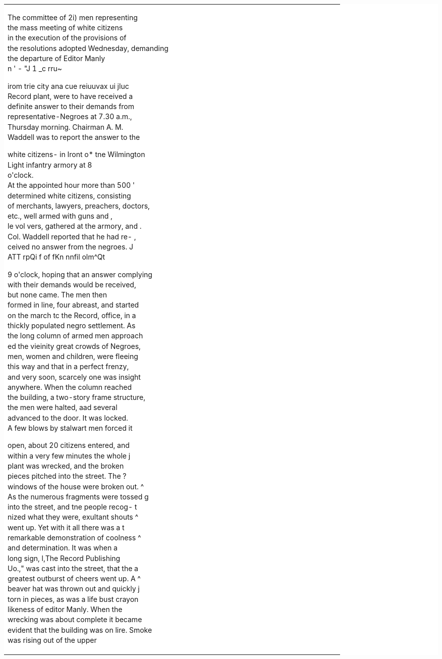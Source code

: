 <table style="width: 100%;"><tr><td style="width: 50%">

  
The committee of 2i) men representing  
the mass meeting of white citizens  
in the execution of the provisions of  
the resolutions adopted Wednesday, demanding  
the departure of Editor Manly  
n &#x27; - &quot;J 1 _c rru~  
  
irom trie city ana cue reiuuvax ui jluc  
Record plant, were to have received a  
definite answer to their demands from  
representative-Negroes at 7.30 a.m.,  
Thursday morning. Chairman A. M.  
Waddell was to report the answer to the  
  
white citizens- in Iront o* tne Wilmington  
Light infantry armory at 8  
o&#x27;clock.  
At the appointed hour more than 500 &#x27;  
determined white citizens, consisting  
of merchants, lawyers, preachers, doctors,  
etc., well armed with guns and ,  
le vol vers, gathered at the armory, and .  
Col. Waddell reported that he had re- ,  
ceived no answer from the negroes. J  
ATT rpQi f of fKn nnfil olm^Qt  
  
9 o&#x27;clock, hoping that an answer complying  
with their demands would be received,  
but none came. The men then  
formed in line, four abreast, and started  
on the march tc the Record, office, in a  
thickly populated negro settlement. As  
the long column of armed men approach  
ed the vieinity great crowds of Negroes,  
men, women and children, were fleeing  
this way and that in a perfect frenzy,  
and very soon, scarcely one was insight  
anywhere. When the column reached  
the building, a two-story frame structure,  
the men were halted, aad several  
advanced to the door. It was locked.  
A few blows by stalwart men forced it  
  
open, about 20 citizens entered, and  
within a very few minutes the whole j  
plant was wrecked, and the broken  
pieces pitched into the street. The ?  
windows of the house were broken out. ^  
As the numerous fragments were tossed g  
into the street, and tne people recog- t  
nized what they were, exultant shouts ^  
went up. Yet with it all there was a t  
remarkable demonstration of coolness ^  
and determination. It was when a  
long sign, l,The Record Publishing  
Uo.,&quot; was cast into the street, that the a  
greatest outburst of cheers went up. A ^  
beaver hat was thrown out and quickly j  
torn in pieces, as was a life bust crayon  
likeness of editor Manly. When the  
wrecking was about complete it became  
evident that the building was on lire. Smoke  
was rising out of the upper  